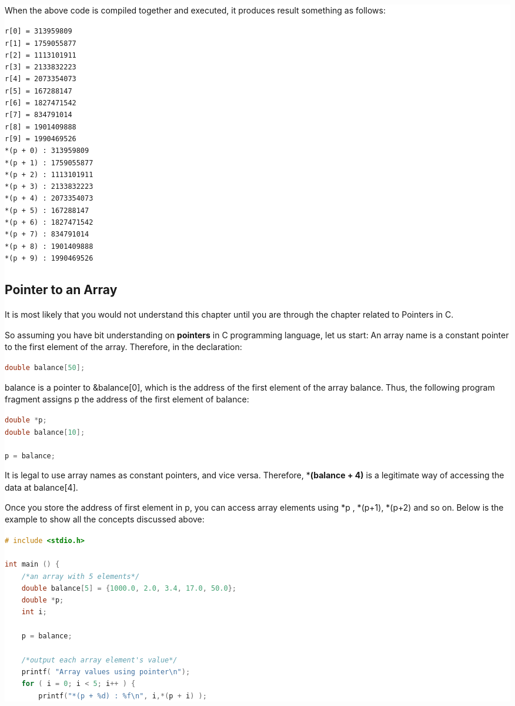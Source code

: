 When the above code is compiled together and executed, it produces result something as follows:

```console
r[0] = 313959809
r[1] = 1759055877
r[2] = 1113101911
r[3] = 2133832223
r[4] = 2073354073
r[5] = 167288147
r[6] = 1827471542
r[7] = 834791014
r[8] = 1901409888
r[9] = 1990469526
*(p + 0) : 313959809
*(p + 1) : 1759055877
*(p + 2) : 1113101911
*(p + 3) : 2133832223
*(p + 4) : 2073354073
*(p + 5) : 167288147
*(p + 6) : 1827471542
*(p + 7) : 834791014
*(p + 8) : 1901409888
*(p + 9) : 1990469526
```

## Pointer to an Array

It is most likely that you would not understand this chapter until you are through the chapter related to Pointers in C.

So assuming you have bit understanding on **pointers** in C programming language, let us start: An array name is a constant pointer to the first element of the array. Therefore, in the declaration:

```c
double balance[50];
```

balance is a pointer to &balance[0], which is the address of the first element of the array balance. Thus, the following program fragment assigns p the address of the first element of balance:

```c
double *p;
double balance[10];

p = balance;
```

It is legal to use array names as constant pointers, and vice versa. Therefore, ***(balance + 4)** is a legitimate way of accessing the data at balance[4].

Once you store the address of first element in p, you can access array elements using \*p , \*(p+1), \*(p+2) and so on. Below is the example to show all the concepts discussed above:

```c
# include <stdio.h>

int main () {
    /*an array with 5 elements*/
    double balance[5] = {1000.0, 2.0, 3.4, 17.0, 50.0};
    double *p;
    int i;

    p = balance;

    /*output each array element's value*/
    printf( "Array values using pointer\n");
    for ( i = 0; i < 5; i++ ) {
        printf("*(p + %d) : %f\n", i,*(p + i) );
```
